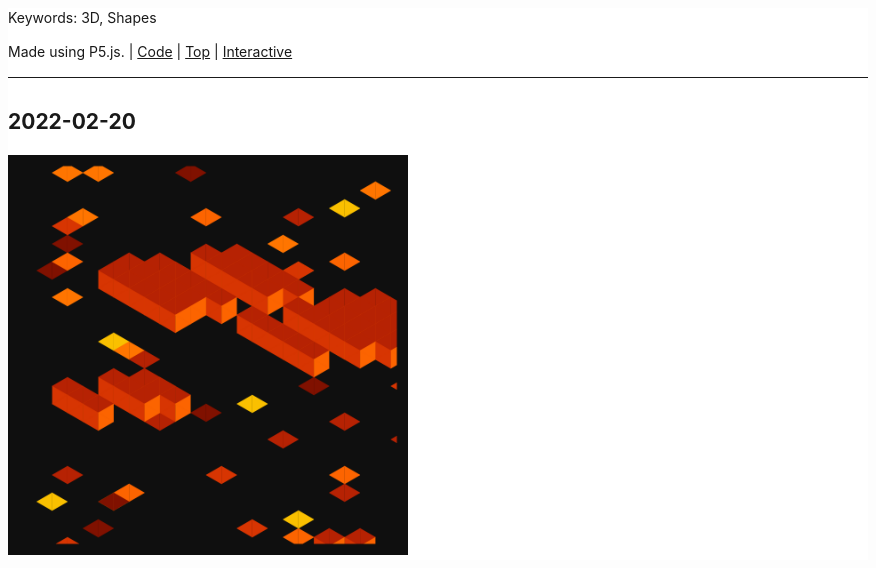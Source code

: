 Keywords: 3D, Shapes
 

Made using P5.js. | [Code](2022/2022-02-21/) | [Top](#daily-sketches) | [Interactive](https://ram-n.github.io/generative_art/daily_sketches/2022/2022-02-21)

-----


## 2022-02-20
<img src="2022/2022-02-20/images/keep_2022-02-22-08-50-39.png" width="400">
